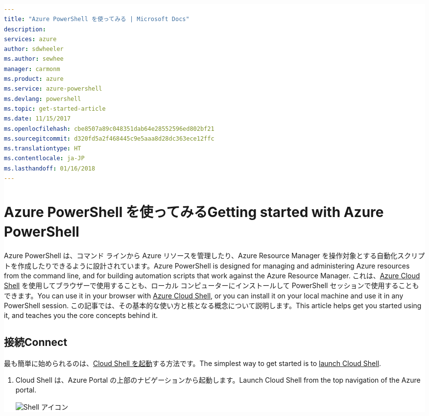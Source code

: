 ```yaml
---
title: "Azure PowerShell を使ってみる | Microsoft Docs"
description: 
services: azure
author: sdwheeler
ms.author: sewhee
manager: carmonm
ms.product: azure
ms.service: azure-powershell
ms.devlang: powershell
ms.topic: get-started-article
ms.date: 11/15/2017
ms.openlocfilehash: cbe8507a89c048351dab64e28552596ed802bf21
ms.sourcegitcommit: d320fd5a2f468445c9e5aaa8d28dc363ece12ffc
ms.translationtype: HT
ms.contentlocale: ja-JP
ms.lasthandoff: 01/16/2018
---
```

# <a name="getting-started-with-azure-powershell"></a><span data-ttu-id="e5bab-102">Azure PowerShell を使ってみる</span><span class="sxs-lookup"><span data-stu-id="e5bab-102">Getting started with Azure PowerShell</span></span>

<span data-ttu-id="e5bab-103">Azure PowerShell は、コマンド ラインから Azure リソースを管理したり、Azure Resource Manager を操作対象とする自動化スクリプトを作成したりできるように設計されています。</span><span class="sxs-lookup"><span data-stu-id="e5bab-103">Azure PowerShell is designed for managing and administering Azure resources from the command line, and for building automation scripts that work against the Azure Resource Manager.</span></span> <span data-ttu-id="e5bab-104">これは、[Azure Cloud Shell](/azure/cloud-shell/overview) を使用してブラウザーで使用することも、ローカル コンピューターにインストールして PowerShell セッションで使用することもできます。</span><span class="sxs-lookup"><span data-stu-id="e5bab-104">You can use it in your browser with [Azure Cloud Shell](/azure/cloud-shell/overview), or you can install it on your local machine and use it in any PowerShell session.</span></span> <span data-ttu-id="e5bab-105">この記事では、その基本的な使い方と核となる概念について説明します。</span><span class="sxs-lookup"><span data-stu-id="e5bab-105">This article helps get you started using it, and teaches you the core concepts behind it.</span></span>

## <a name="connect"></a><span data-ttu-id="e5bab-106">接続</span><span class="sxs-lookup"><span data-stu-id="e5bab-106">Connect</span></span>

<span data-ttu-id="e5bab-107">最も簡単に始められるのは、[Cloud Shell を起動](/azure/cloud-shell/quickstart)する方法です。</span><span class="sxs-lookup"><span data-stu-id="e5bab-107">The simplest way to get started is to [launch Cloud Shell](/azure/cloud-shell/quickstart).</span></span>

1. <span data-ttu-id="e5bab-108">Cloud Shell は、Azure Portal の上部のナビゲーションから起動します。</span><span class="sxs-lookup"><span data-stu-id="e5bab-108">Launch Cloud Shell from the top navigation of the Azure portal.</span></span>

   ![Shell アイコン](~/media/get-started-azureps/shell-icon.png)
